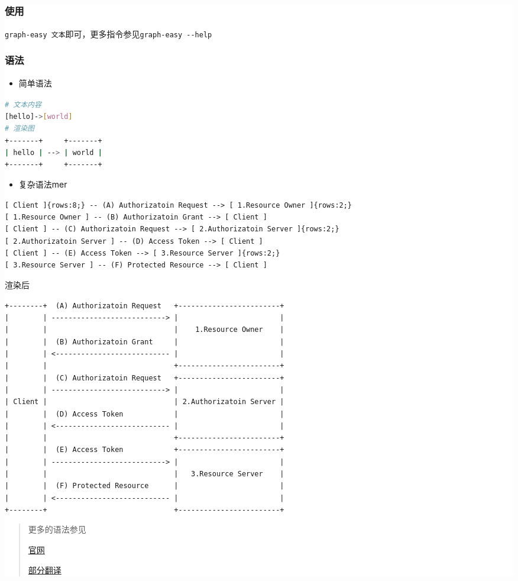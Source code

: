 ### 使用

`graph-easy 文本`即可，更多指令参见`graph-easy --help`

### 语法

- 简单语法

```bash
# 文本内容
[hello]->[world]
# 渲染图
+-------+     +-------+
| hello | --> | world |
+-------+     +-------+
```

- 复杂语法mer

```
[ Client ]{rows:8;} -- (A) Authorizatoin Request --> [ 1.Resource Owner ]{rows:2;}
[ 1.Resource Owner ] -- (B) Authorizatoin Grant --> [ Client ]
[ Client ] -- (C) Authorizatoin Request --> [ 2.Authorizatoin Server ]{rows:2;}
[ 2.Authorizatoin Server ] -- (D) Access Token --> [ Client ]
[ Client ] -- (E) Access Token --> [ 3.Resource Server ]{rows:2;}
[ 3.Resource Server ] -- (F) Protected Resource --> [ Client ]
```

渲染后

```
+--------+  (A) Authorizatoin Request   +------------------------+
|        | ---------------------------> |                        |
|        |                              |    1.Resource Owner    |
|        |  (B) Authorizatoin Grant     |                        |
|        | <--------------------------- |                        |
|        |                              +------------------------+
|        |  (C) Authorizatoin Request   +------------------------+
|        | ---------------------------> |                        |
| Client |                              | 2.Authorizatoin Server |
|        |  (D) Access Token            |                        |
|        | <--------------------------- |                        |
|        |                              +------------------------+
|        |  (E) Access Token            +------------------------+
|        | ---------------------------> |                        |
|        |                              |   3.Resource Server    |
|        |  (F) Protected Resource      |                        |
|        | <--------------------------- |                        |
+--------+                              +------------------------+
```

> 更多的语法参见
>
> [官网](https://metacpan.org/pod/Graph::Easy#One-node)
>
> [部分翻译](https://github.com/tiann/graph-easy-cn/blob/master/SUMMARY.md)
